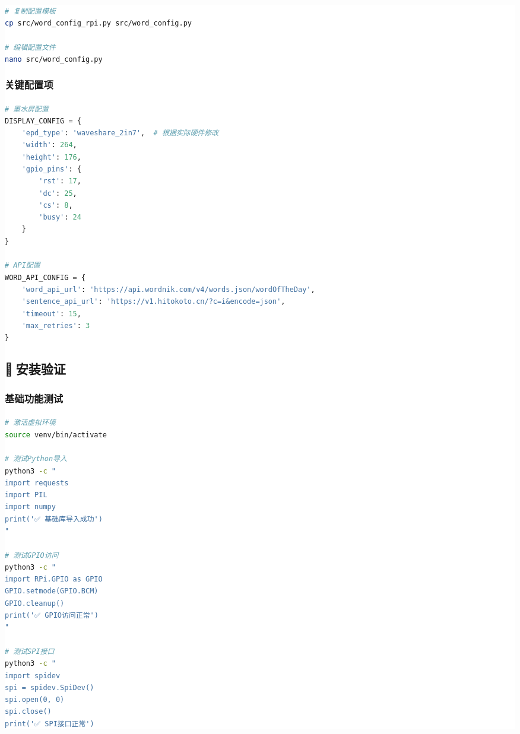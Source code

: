 ```bash
# 复制配置模板
cp src/word_config_rpi.py src/word_config.py

# 编辑配置文件
nano src/word_config.py
```

### 关键配置项

```python
# 墨水屏配置
DISPLAY_CONFIG = {
    'epd_type': 'waveshare_2in7',  # 根据实际硬件修改
    'width': 264,
    'height': 176,
    'gpio_pins': {
        'rst': 17,
        'dc': 25,
        'cs': 8,
        'busy': 24
    }
}

# API配置
WORD_API_CONFIG = {
    'word_api_url': 'https://api.wordnik.com/v4/words.json/wordOfTheDay',
    'sentence_api_url': 'https://v1.hitokoto.cn/?c=i&encode=json',
    'timeout': 15,
    'max_retries': 3
}
```

## 🧪 安装验证

### 基础功能测试

```bash
# 激活虚拟环境
source venv/bin/activate

# 测试Python导入
python3 -c "
import requests
import PIL
import numpy
print('✅ 基础库导入成功')
"

# 测试GPIO访问
python3 -c "
import RPi.GPIO as GPIO
GPIO.setmode(GPIO.BCM)
GPIO.cleanup()
print('✅ GPIO访问正常')
"

# 测试SPI接口
python3 -c "
import spidev
spi = spidev.SpiDev()
spi.open(0, 0)
spi.close()
print('✅ SPI接口正常')
```
